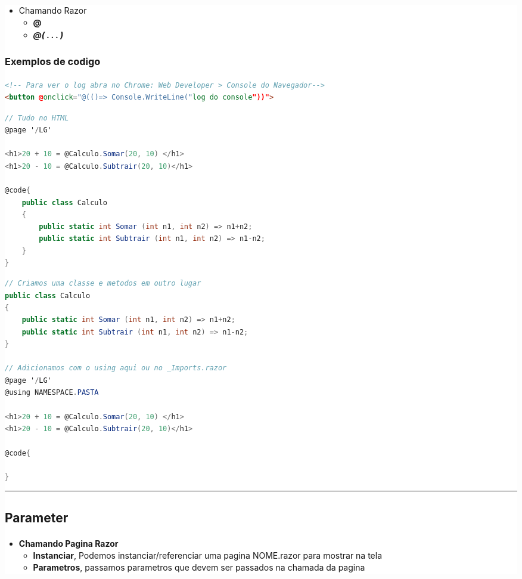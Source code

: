 - Chamando Razor
    - **@**
    - ***@( . . . )***

### **Exemplos de codigo**

``` html
<!-- Para ver o log abra no Chrome: Web Developer > Console do Navegador-->
<button @onclick="@(()=> Console.WriteLine("log do console"))">
```

``` c#
// Tudo no HTML
@page '/LG'

<h1>20 + 10 = @Calculo.Somar(20, 10) </h1>
<h1>20 - 10 = @Calculo.Subtrair(20, 10)</h1>

@code{
    public class Calculo
    {
        public static int Somar (int n1, int n2) => n1+n2;
        public static int Subtrair (int n1, int n2) => n1-n2;
    }
}
```

``` c#
// Criamos uma classe e metodos em outro lugar
public class Calculo
{
    public static int Somar (int n1, int n2) => n1+n2;
    public static int Subtrair (int n1, int n2) => n1-n2;
}

// Adicionamos com o using aqui ou no _Imports.razor
@page '/LG'
@using NAMESPACE.PASTA

<h1>20 + 10 = @Calculo.Somar(20, 10) </h1>
<h1>20 - 10 = @Calculo.Subtrair(20, 10)</h1>

@code{

}
```
---
## **Parameter**
- **Chamando Pagina Razor**
   - **Instanciar**, Podemos instanciar/referenciar uma pagina NOME.razor para mostrar na tela
   - **Parametros**, passamos parametros que devem ser passados na chamada da pagina 
